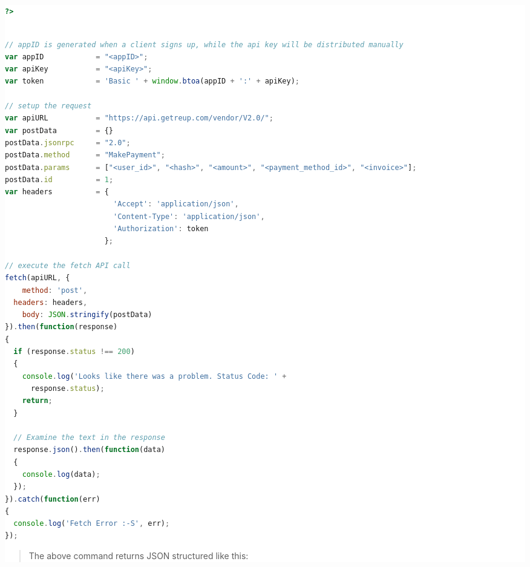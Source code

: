 ```php
?>

```

```javascript

// appID is generated when a client signs up, while the api key will be distributed manually
var appID            = "<appID>";
var apiKey           = "<apiKey>";
var token            = 'Basic ' + window.btoa(appID + ':' + apiKey);

// setup the request
var apiURL           = "https://api.getreup.com/vendor/V2.0/";
var postData         = {}            
postData.jsonrpc     = "2.0";
postData.method      = "MakePayment";
postData.params      = ["<user_id>", "<hash>", "<amount>", "<payment_method_id>", "<invoice>"];
postData.id          = 1;
var headers          = {
                         'Accept': 'application/json',
                         'Content-Type': 'application/json',
                         'Authorization': token
                       };

// execute the fetch API call
fetch(apiURL, {
	method: 'post',
  headers: headers,
	body: JSON.stringify(postData)
}).then(function(response)
{
  if (response.status !== 200)
  {
    console.log('Looks like there was a problem. Status Code: ' +
      response.status);
    return;
  }

  // Examine the text in the response
  response.json().then(function(data)
  {
    console.log(data);
  });
}).catch(function(err)
{
  console.log('Fetch Error :-S', err);
});

```

> The above command returns JSON structured like this:
